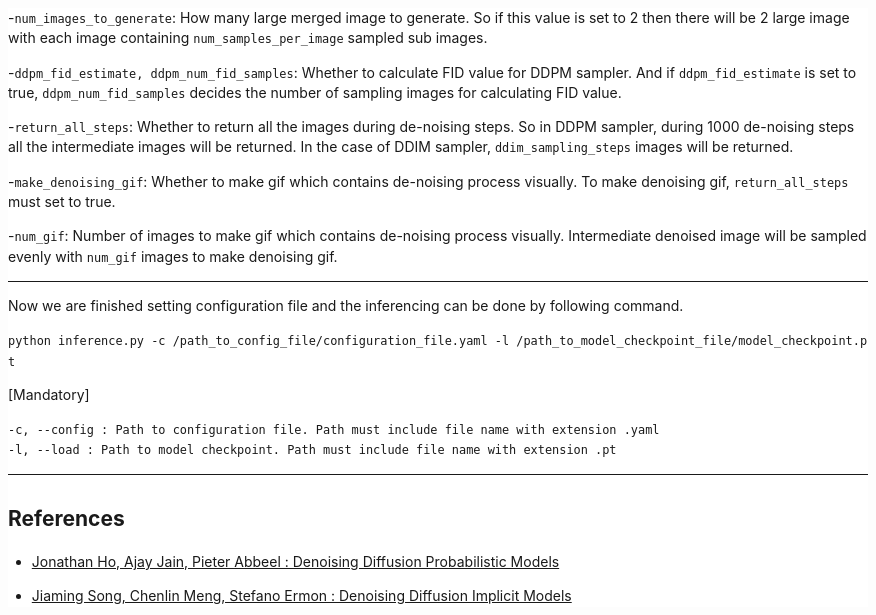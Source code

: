 -```num_images_to_generate```: How many large merged image to generate. So if this value is set to 2 then there will be
2 large image with each image containing ```num_samples_per_image``` sampled sub images.

-```ddpm_fid_estimate, ddpm_num_fid_samples```: Whether to calculate FID value for DDPM sampler. And if ```ddpm_fid_estimate```
is set to true, ```ddpm_num_fid_samples``` decides the number of sampling images for calculating FID value.

-```return_all_steps```: Whether to return all the images during de-noising steps. So in DDPM sampler, during 1000 
de-noising steps all the intermediate images will be returned. In the case of DDIM sampler, ```ddim_sampling_steps``` images
will be returned.

-```make_denoising_gif```:  Whether to make gif which contains de-noising process visually. To make denoising gif,
```return_all_steps``` must set to true.

-```num_gif```: Number of images to make gif which contains de-noising process visually. Intermediate denoised image
will be sampled evenly with ```num_gif``` images to make denoising gif.

---

Now we are finished setting configuration file and the inferencing can be done by following command.

```commandline
python inference.py -c /path_to_config_file/configuration_file.yaml -l /path_to_model_checkpoint_file/model_checkpoint.pt
```

[Mandatory]

    -c, --config : Path to configuration file. Path must include file name with extension .yaml
    -l, --load : Path to model checkpoint. Path must include file name with extension .pt
</details>

---
## References
- [Jonathan Ho, Ajay Jain, Pieter Abbeel : Denoising Diffusion Probabilistic Models](https://arxiv.org/abs/2006.11239)

- [Jiaming Song, Chenlin Meng, Stefano Ermon : Denoising Diffusion Implicit Models](https://arxiv.org/abs/2010.02502)
